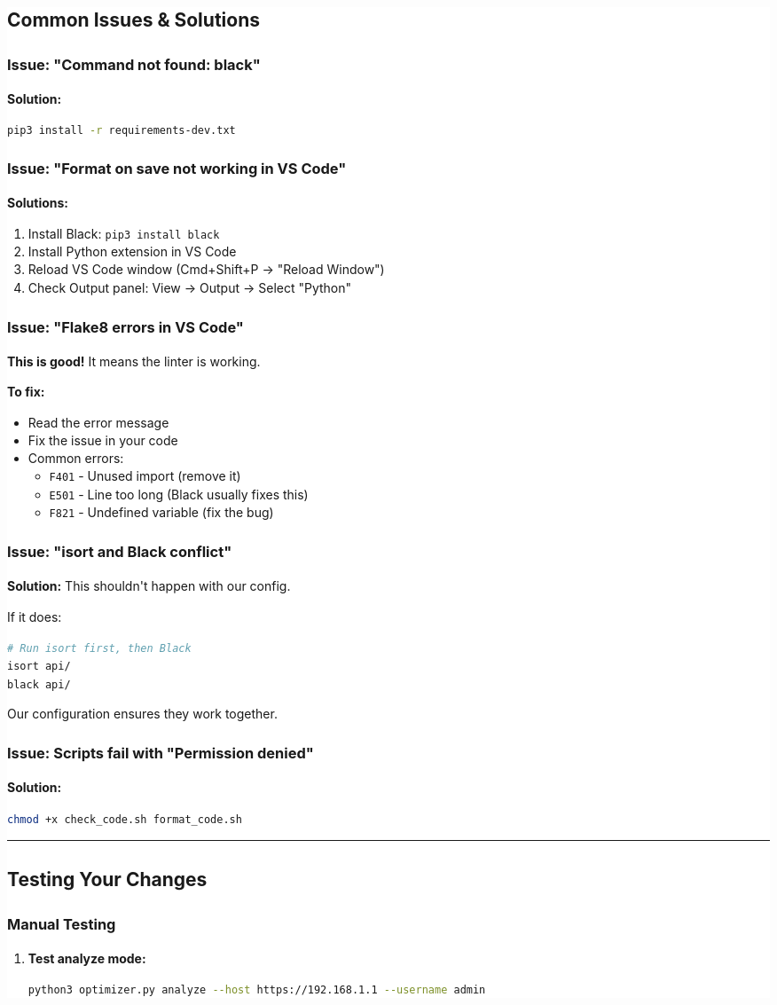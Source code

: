 
## Common Issues & Solutions

### Issue: "Command not found: black"
**Solution:**
```bash
pip3 install -r requirements-dev.txt
```

### Issue: "Format on save not working in VS Code"
**Solutions:**
1. Install Black: `pip3 install black`
2. Install Python extension in VS Code
3. Reload VS Code window (Cmd+Shift+P → "Reload Window")
4. Check Output panel: View → Output → Select "Python"

### Issue: "Flake8 errors in VS Code"
**This is good!** It means the linter is working.

**To fix:**
- Read the error message
- Fix the issue in your code
- Common errors:
  - `F401` - Unused import (remove it)
  - `E501` - Line too long (Black usually fixes this)
  - `F821` - Undefined variable (fix the bug)

### Issue: "isort and Black conflict"
**Solution:** This shouldn't happen with our config.

If it does:
```bash
# Run isort first, then Black
isort api/
black api/
```

Our configuration ensures they work together.

### Issue: Scripts fail with "Permission denied"
**Solution:**
```bash
chmod +x check_code.sh format_code.sh
```

---

## Testing Your Changes

### Manual Testing

1. **Test analyze mode:**
   ```bash
   python3 optimizer.py analyze --host https://192.168.1.1 --username admin
   ```
